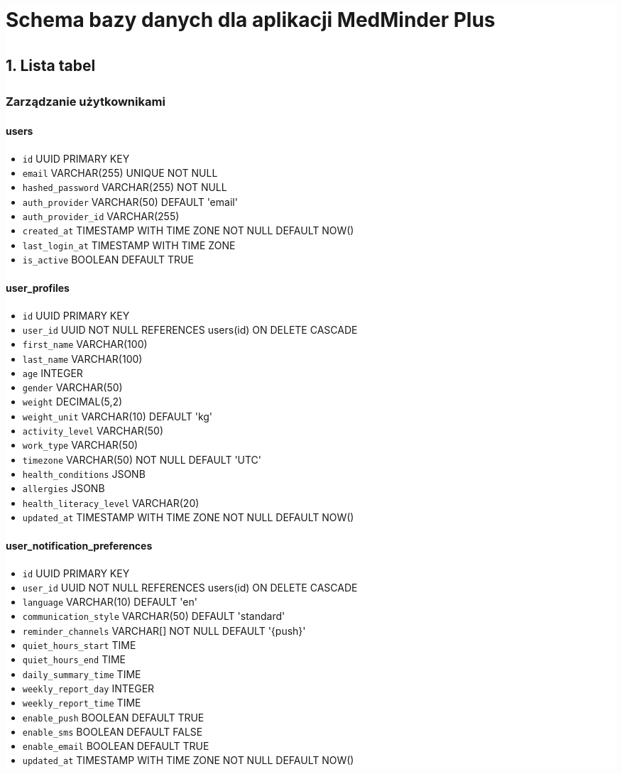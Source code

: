 # Schema bazy danych dla aplikacji MedMinder Plus

## 1. Lista tabel

### Zarządzanie użytkownikami

#### users
- `id` UUID PRIMARY KEY
- `email` VARCHAR(255) UNIQUE NOT NULL
- `hashed_password` VARCHAR(255) NOT NULL
- `auth_provider` VARCHAR(50) DEFAULT 'email'
- `auth_provider_id` VARCHAR(255)
- `created_at` TIMESTAMP WITH TIME ZONE NOT NULL DEFAULT NOW()
- `last_login_at` TIMESTAMP WITH TIME ZONE
- `is_active` BOOLEAN DEFAULT TRUE

#### user_profiles
- `id` UUID PRIMARY KEY
- `user_id` UUID NOT NULL REFERENCES users(id) ON DELETE CASCADE
- `first_name` VARCHAR(100)
- `last_name` VARCHAR(100)
- `age` INTEGER
- `gender` VARCHAR(50)
- `weight` DECIMAL(5,2)
- `weight_unit` VARCHAR(10) DEFAULT 'kg'
- `activity_level` VARCHAR(50)
- `work_type` VARCHAR(50)
- `timezone` VARCHAR(50) NOT NULL DEFAULT 'UTC'
- `health_conditions` JSONB
- `allergies` JSONB
- `health_literacy_level` VARCHAR(20)
- `updated_at` TIMESTAMP WITH TIME ZONE NOT NULL DEFAULT NOW()

#### user_notification_preferences
- `id` UUID PRIMARY KEY
- `user_id` UUID NOT NULL REFERENCES users(id) ON DELETE CASCADE
- `language` VARCHAR(10) DEFAULT 'en'
- `communication_style` VARCHAR(50) DEFAULT 'standard'
- `reminder_channels` VARCHAR[] NOT NULL DEFAULT '{push}'
- `quiet_hours_start` TIME
- `quiet_hours_end` TIME
- `daily_summary_time` TIME
- `weekly_report_day` INTEGER
- `weekly_report_time` TIME
- `enable_push` BOOLEAN DEFAULT TRUE
- `enable_sms` BOOLEAN DEFAULT FALSE
- `enable_email` BOOLEAN DEFAULT TRUE
- `updated_at` TIMESTAMP WITH TIME ZONE NOT NULL DEFAULT NOW()
